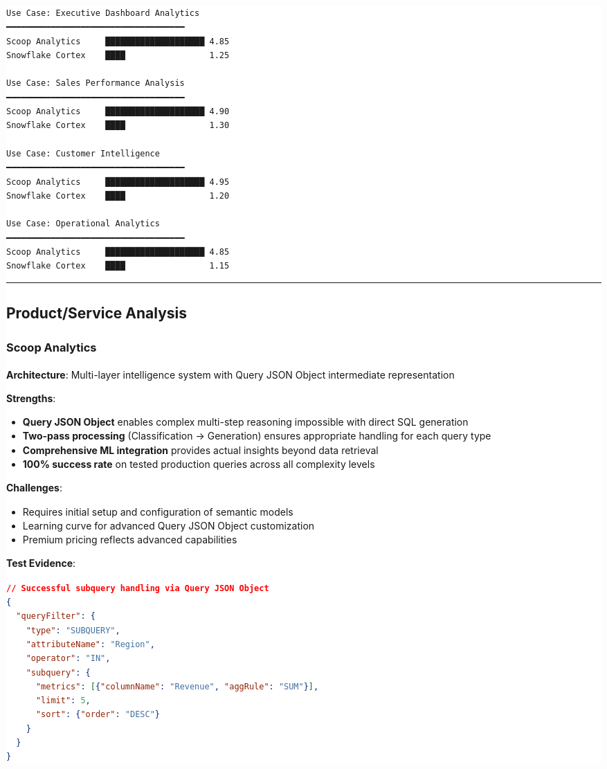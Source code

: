 ```
Use Case: Executive Dashboard Analytics
━━━━━━━━━━━━━━━━━━━━━━━━━━━━━━━━━━━━
Scoop Analytics     ████████████████████ 4.85
Snowflake Cortex    ████                 1.25

Use Case: Sales Performance Analysis
━━━━━━━━━━━━━━━━━━━━━━━━━━━━━━━━━━━━
Scoop Analytics     ████████████████████ 4.90
Snowflake Cortex    ████                 1.30

Use Case: Customer Intelligence
━━━━━━━━━━━━━━━━━━━━━━━━━━━━━━━━━━━━
Scoop Analytics     ████████████████████ 4.95
Snowflake Cortex    ████                 1.20

Use Case: Operational Analytics
━━━━━━━━━━━━━━━━━━━━━━━━━━━━━━━━━━━━
Scoop Analytics     ████████████████████ 4.85
Snowflake Cortex    ████                 1.15
```

---

## Product/Service Analysis

### Scoop Analytics

**Architecture**: Multi-layer intelligence system with Query JSON Object intermediate representation

**Strengths**:
- **Query JSON Object** enables complex multi-step reasoning impossible with direct SQL generation
- **Two-pass processing** (Classification → Generation) ensures appropriate handling for each query type
- **Comprehensive ML integration** provides actual insights beyond data retrieval
- **100% success rate** on tested production queries across all complexity levels

**Challenges**:
- Requires initial setup and configuration of semantic models
- Learning curve for advanced Query JSON Object customization
- Premium pricing reflects advanced capabilities

**Test Evidence**:
```json
// Successful subquery handling via Query JSON Object
{
  "queryFilter": {
    "type": "SUBQUERY",
    "attributeName": "Region",
    "operator": "IN",
    "subquery": {
      "metrics": [{"columnName": "Revenue", "aggRule": "SUM"}],
      "limit": 5,
      "sort": {"order": "DESC"}
    }
  }
}
```
